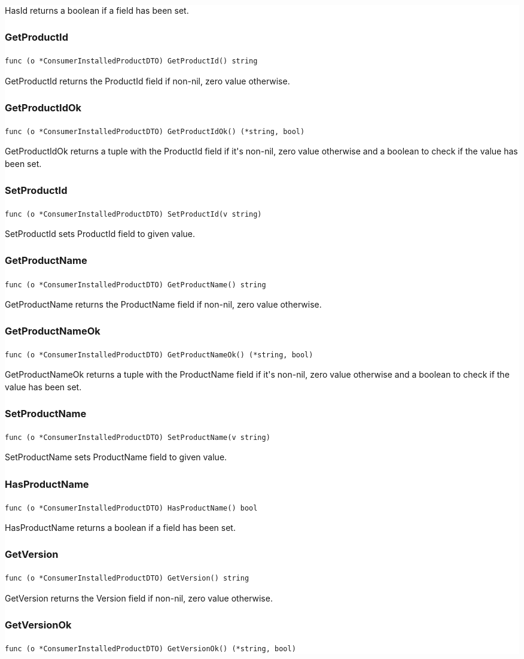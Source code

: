 HasId returns a boolean if a field has been set.

### GetProductId

`func (o *ConsumerInstalledProductDTO) GetProductId() string`

GetProductId returns the ProductId field if non-nil, zero value otherwise.

### GetProductIdOk

`func (o *ConsumerInstalledProductDTO) GetProductIdOk() (*string, bool)`

GetProductIdOk returns a tuple with the ProductId field if it's non-nil, zero value otherwise
and a boolean to check if the value has been set.

### SetProductId

`func (o *ConsumerInstalledProductDTO) SetProductId(v string)`

SetProductId sets ProductId field to given value.


### GetProductName

`func (o *ConsumerInstalledProductDTO) GetProductName() string`

GetProductName returns the ProductName field if non-nil, zero value otherwise.

### GetProductNameOk

`func (o *ConsumerInstalledProductDTO) GetProductNameOk() (*string, bool)`

GetProductNameOk returns a tuple with the ProductName field if it's non-nil, zero value otherwise
and a boolean to check if the value has been set.

### SetProductName

`func (o *ConsumerInstalledProductDTO) SetProductName(v string)`

SetProductName sets ProductName field to given value.

### HasProductName

`func (o *ConsumerInstalledProductDTO) HasProductName() bool`

HasProductName returns a boolean if a field has been set.

### GetVersion

`func (o *ConsumerInstalledProductDTO) GetVersion() string`

GetVersion returns the Version field if non-nil, zero value otherwise.

### GetVersionOk

`func (o *ConsumerInstalledProductDTO) GetVersionOk() (*string, bool)`
